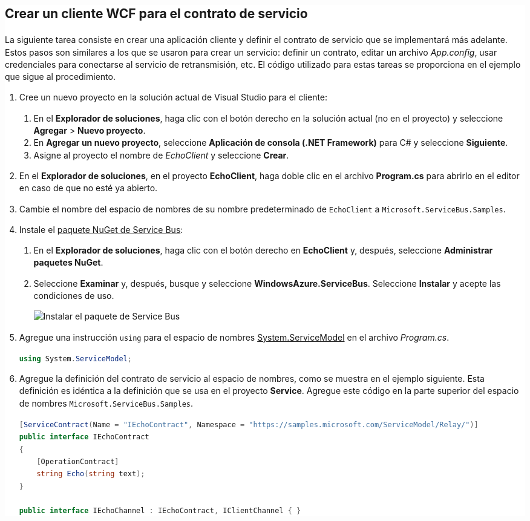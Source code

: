 ```csharp
```

## <a name="create-a-wcf-client-for-the-service-contract"></a>Crear un cliente WCF para el contrato de servicio

La siguiente tarea consiste en crear una aplicación cliente y definir el contrato de servicio que se implementará más adelante. Estos pasos son similares a los que se usaron para crear un servicio: definir un contrato, editar un archivo *App.config*, usar credenciales para conectarse al servicio de retransmisión, etc. El código utilizado para estas tareas se proporciona en el ejemplo que sigue al procedimiento.

1. Cree un nuevo proyecto en la solución actual de Visual Studio para el cliente:

   1. En el **Explorador de soluciones**, haga clic con el botón derecho en la solución actual (no en el proyecto) y seleccione **Agregar** > **Nuevo proyecto**.
   1. En **Agregar un nuevo proyecto**, seleccione **Aplicación de consola (.NET Framework)** para C# y seleccione **Siguiente**.
   1. Asigne al proyecto el nombre de *EchoClient* y seleccione **Crear**.

1. En el **Explorador de soluciones**, en el proyecto **EchoClient**, haga doble clic en el archivo **Program.cs** para abrirlo en el editor en caso de que no esté ya abierto.
1. Cambie el nombre del espacio de nombres de su nombre predeterminado de `EchoClient` a `Microsoft.ServiceBus.Samples`.
1. Instale el [paquete NuGet de Service Bus](https://www.nuget.org/packages/WindowsAzure.ServiceBus):

   1. En el **Explorador de soluciones**, haga clic con el botón derecho en **EchoClient** y, después, seleccione **Administrar paquetes NuGet**.
   1. Seleccione **Examinar** y, después, busque y seleccione **WindowsAzure.ServiceBus**. Seleccione **Instalar** y acepte las condiciones de uso.

      ![Instalar el paquete de Service Bus][4]

1. Agregue una instrucción `using` para el espacio de nombres [System.ServiceModel](/dotnet/api/system.servicemodel) en el archivo *Program.cs*.

    ```csharp
    using System.ServiceModel;
    ```

1. Agregue la definición del contrato de servicio al espacio de nombres, como se muestra en el ejemplo siguiente. Esta definición es idéntica a la definición que se usa en el proyecto **Service**. Agregue este código en la parte superior del espacio de nombres `Microsoft.ServiceBus.Samples`.

    ```csharp
    [ServiceContract(Name = "IEchoContract", Namespace = "https://samples.microsoft.com/ServiceModel/Relay/")]
    public interface IEchoContract
    {
        [OperationContract]
        string Echo(string text);
    }

    public interface IEchoChannel : IEchoContract, IClientChannel { }
    ```


[2]: ./media/service-bus-relay-tutorial/configure-echoservice-console-app.png
[3]: ./media/service-bus-relay-tutorial/install-nuget-service-bus.png
[4]: ./media/service-bus-relay-tutorial/install-nuget-service-bus-client.png
[5]: ./media/service-bus-relay-tutorial/set-projects.png
[6]: ./media/service-bus-relay-tutorial/set-depend.png